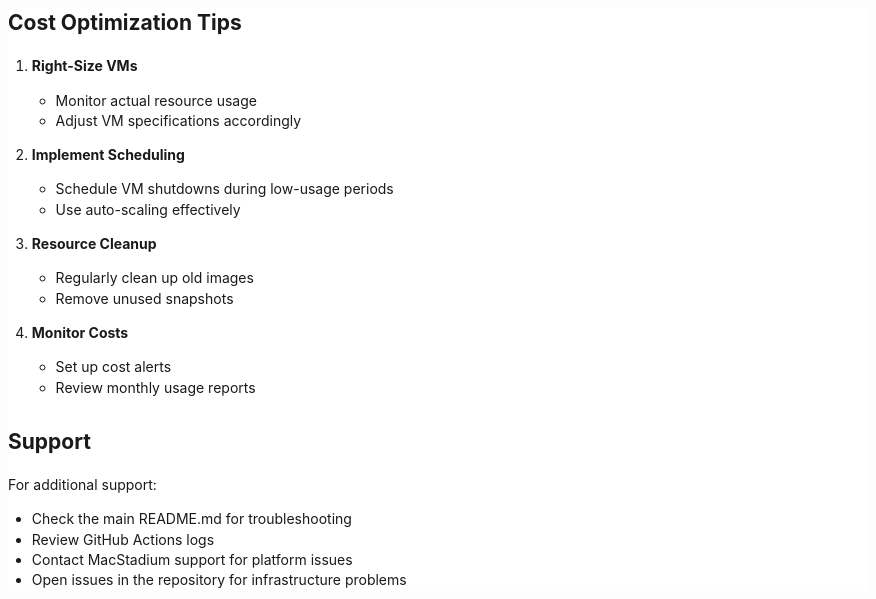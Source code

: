 ## Cost Optimization Tips

1. **Right-Size VMs**
   - Monitor actual resource usage
   - Adjust VM specifications accordingly

2. **Implement Scheduling**
   - Schedule VM shutdowns during low-usage periods
   - Use auto-scaling effectively

3. **Resource Cleanup**
   - Regularly clean up old images
   - Remove unused snapshots

4. **Monitor Costs**
   - Set up cost alerts
   - Review monthly usage reports

## Support

For additional support:
- Check the main README.md for troubleshooting
- Review GitHub Actions logs
- Contact MacStadium support for platform issues
- Open issues in the repository for infrastructure problems